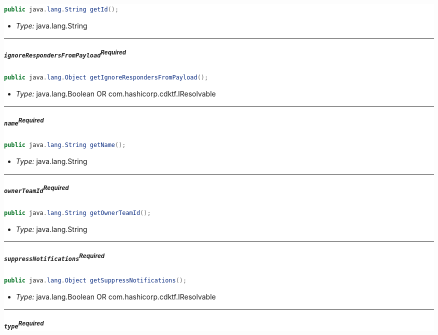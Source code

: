 ```java
public java.lang.String getId();
```

- *Type:* java.lang.String

---

##### `ignoreRespondersFromPayload`<sup>Required</sup> <a name="ignoreRespondersFromPayload" id="rhizo-co-terraform-provider-opsgenie.apiIntegration.ApiIntegration.property.ignoreRespondersFromPayload"></a>

```java
public java.lang.Object getIgnoreRespondersFromPayload();
```

- *Type:* java.lang.Boolean OR com.hashicorp.cdktf.IResolvable

---

##### `name`<sup>Required</sup> <a name="name" id="rhizo-co-terraform-provider-opsgenie.apiIntegration.ApiIntegration.property.name"></a>

```java
public java.lang.String getName();
```

- *Type:* java.lang.String

---

##### `ownerTeamId`<sup>Required</sup> <a name="ownerTeamId" id="rhizo-co-terraform-provider-opsgenie.apiIntegration.ApiIntegration.property.ownerTeamId"></a>

```java
public java.lang.String getOwnerTeamId();
```

- *Type:* java.lang.String

---

##### `suppressNotifications`<sup>Required</sup> <a name="suppressNotifications" id="rhizo-co-terraform-provider-opsgenie.apiIntegration.ApiIntegration.property.suppressNotifications"></a>

```java
public java.lang.Object getSuppressNotifications();
```

- *Type:* java.lang.Boolean OR com.hashicorp.cdktf.IResolvable

---

##### `type`<sup>Required</sup> <a name="type" id="rhizo-co-terraform-provider-opsgenie.apiIntegration.ApiIntegration.property.type"></a>
